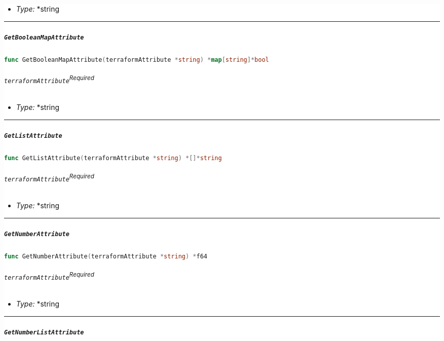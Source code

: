 - *Type:* *string

---

##### `GetBooleanMapAttribute` <a name="GetBooleanMapAttribute" id="@cdktf/provider-cloudflare.dataCloudflareImages.DataCloudflareImages.getBooleanMapAttribute"></a>

```go
func GetBooleanMapAttribute(terraformAttribute *string) *map[string]*bool
```

###### `terraformAttribute`<sup>Required</sup> <a name="terraformAttribute" id="@cdktf/provider-cloudflare.dataCloudflareImages.DataCloudflareImages.getBooleanMapAttribute.parameter.terraformAttribute"></a>

- *Type:* *string

---

##### `GetListAttribute` <a name="GetListAttribute" id="@cdktf/provider-cloudflare.dataCloudflareImages.DataCloudflareImages.getListAttribute"></a>

```go
func GetListAttribute(terraformAttribute *string) *[]*string
```

###### `terraformAttribute`<sup>Required</sup> <a name="terraformAttribute" id="@cdktf/provider-cloudflare.dataCloudflareImages.DataCloudflareImages.getListAttribute.parameter.terraformAttribute"></a>

- *Type:* *string

---

##### `GetNumberAttribute` <a name="GetNumberAttribute" id="@cdktf/provider-cloudflare.dataCloudflareImages.DataCloudflareImages.getNumberAttribute"></a>

```go
func GetNumberAttribute(terraformAttribute *string) *f64
```

###### `terraformAttribute`<sup>Required</sup> <a name="terraformAttribute" id="@cdktf/provider-cloudflare.dataCloudflareImages.DataCloudflareImages.getNumberAttribute.parameter.terraformAttribute"></a>

- *Type:* *string

---

##### `GetNumberListAttribute` <a name="GetNumberListAttribute" id="@cdktf/provider-cloudflare.dataCloudflareImages.DataCloudflareImages.getNumberListAttribute"></a>

